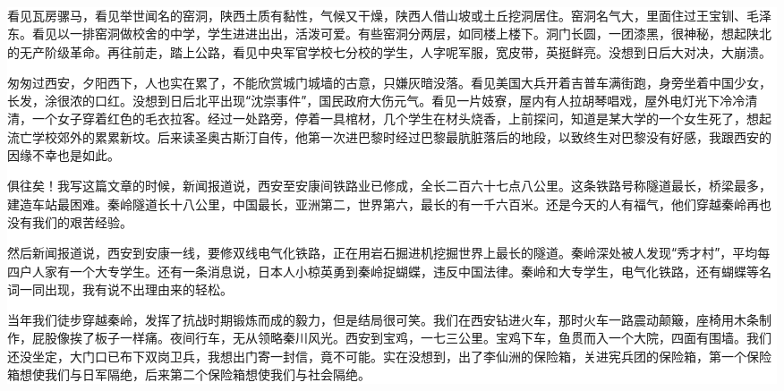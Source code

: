 看见瓦房骡马，看见举世闻名的窑洞，陕西土质有黏性，气候又干燥，陕西人借山坡或土丘挖洞居住。窑洞名气大，里面住过王宝钏、毛泽东。看见以一排窑洞做校舍的中学，学生进进出出，活泼可爱。有些窑洞分两层，如同楼上楼下。洞门长圆，一团漆黑，很神秘，想起陕北的无产阶级革命。再往前走，踏上公路，看见中央军官学校七分校的学生，人字呢军服，宽皮带，英挺鲜亮。没想到日后大对决，大崩溃。

匆匆过西安，夕阳西下，人也实在累了，不能欣赏城门城墙的古意，只嫌灰暗没落。看见美国大兵开着吉普车满街跑，身旁坐着中国少女，长发，涂很浓的口红。没想到日后北平出现“沈崇事件”，国民政府大伤元气。看见一片妓寮，屋内有人拉胡琴唱戏，屋外电灯光下冷冷清清，一个女子穿着红色的毛衣拉客。经过一处路旁，停着一具棺材，几个学生在材头烧香，上前探问，知道是某大学的一个女生死了，想起流亡学校郊外的累累新坟。后来读圣奥古斯汀自传，他第一次进巴黎时经过巴黎最肮脏落后的地段，以致终生对巴黎没有好感，我跟西安的因缘不幸也是如此。

俱往矣！我写这篇文章的时候，新闻报道说，西安至安康间铁路业已修成，全长二百六十七点八公里。这条铁路号称隧道最长，桥梁最多，建造车站最困难。秦岭隧道长十八公里，中国最长，亚洲第二，世界第六，最长的有一千六百米。还是今天的人有福气，他们穿越秦岭再也没有我们的艰苦经验。

然后新闻报道说，西安到安康一线，要修双线电气化铁路，正在用岩石掘进机挖掘世界上最长的隧道。秦岭深处被人发现“秀才村”，平均每四户人家有一个大专学生。还有一条消息说，日本人小椋英勇到秦岭捉蝴蝶，违反中国法律。秦岭和大专学生，电气化铁路，还有蝴蝶等名词一同出现，我有说不出理由来的轻松。

当年我们徒步穿越秦岭，发挥了抗战时期锻炼而成的毅力，但是结局很可笑。我们在西安钻进火车，那时火车一路震动颠簸，座椅用木条制作，屁股像挨了板子一样痛。夜间行车，无从领略秦川风光。西安到宝鸡，一七三公里。宝鸡下车，鱼贯而入一个大院，四面有围墙。我们还没坐定，大门口已布下双岗卫兵，我想出门寄一封信，竟不可能。实在没想到，出了李仙洲的保险箱，关进宪兵团的保险箱，第一个保险箱想使我们与日军隔绝，后来第二个保险箱想使我们与社会隔绝。